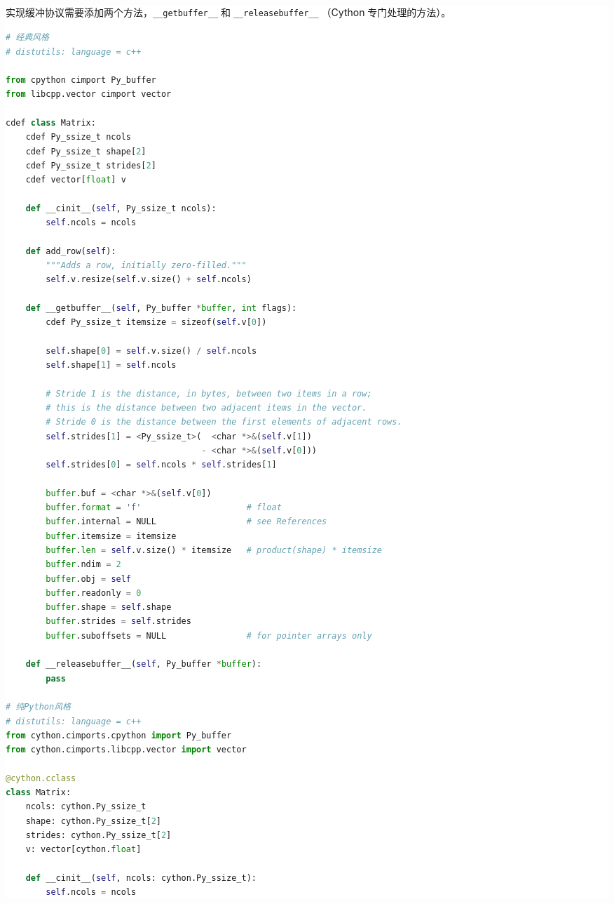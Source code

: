 实现缓冲协议需要添加两个方法，`__getbuffer__` 和 `__releasebuffer__` （Cython 专门处理的方法）。

```python
# 经典风格
# distutils: language = c++

from cpython cimport Py_buffer
from libcpp.vector cimport vector

cdef class Matrix:
    cdef Py_ssize_t ncols
    cdef Py_ssize_t shape[2]
    cdef Py_ssize_t strides[2]
    cdef vector[float] v

    def __cinit__(self, Py_ssize_t ncols):
        self.ncols = ncols

    def add_row(self):
        """Adds a row, initially zero-filled."""
        self.v.resize(self.v.size() + self.ncols)

    def __getbuffer__(self, Py_buffer *buffer, int flags):
        cdef Py_ssize_t itemsize = sizeof(self.v[0])

        self.shape[0] = self.v.size() / self.ncols
        self.shape[1] = self.ncols

        # Stride 1 is the distance, in bytes, between two items in a row;
        # this is the distance between two adjacent items in the vector.
        # Stride 0 is the distance between the first elements of adjacent rows.
        self.strides[1] = <Py_ssize_t>(  <char *>&(self.v[1])
                                       - <char *>&(self.v[0]))
        self.strides[0] = self.ncols * self.strides[1]

        buffer.buf = <char *>&(self.v[0])
        buffer.format = 'f'                     # float
        buffer.internal = NULL                  # see References
        buffer.itemsize = itemsize
        buffer.len = self.v.size() * itemsize   # product(shape) * itemsize
        buffer.ndim = 2
        buffer.obj = self
        buffer.readonly = 0
        buffer.shape = self.shape
        buffer.strides = self.strides
        buffer.suboffsets = NULL                # for pointer arrays only

    def __releasebuffer__(self, Py_buffer *buffer):
        pass

# 纯Python风格
# distutils: language = c++
from cython.cimports.cpython import Py_buffer
from cython.cimports.libcpp.vector import vector

@cython.cclass
class Matrix:
    ncols: cython.Py_ssize_t
    shape: cython.Py_ssize_t[2]
    strides: cython.Py_ssize_t[2]
    v: vector[cython.float]

    def __cinit__(self, ncols: cython.Py_ssize_t):
        self.ncols = ncols
```